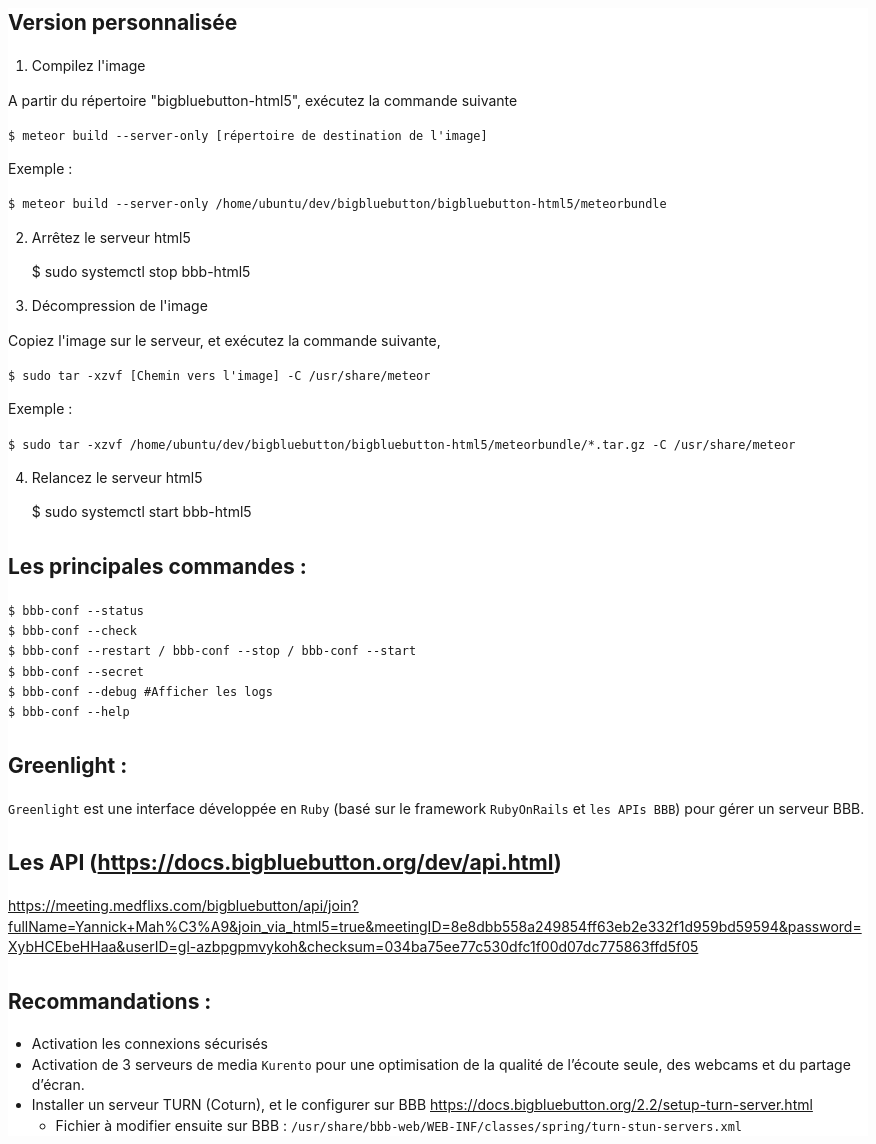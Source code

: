 
## Version personnalisée

1. Compilez l'image

A partir du répertoire "bigbluebutton-html5", exécutez la commande suivante

	$ meteor build --server-only [répertoire de destination de l'image]

Exemple :

	$ meteor build --server-only /home/ubuntu/dev/bigbluebutton/bigbluebutton-html5/meteorbundle

2. Arrêtez le serveur html5

	$ sudo systemctl stop bbb-html5

3. Décompression de l'image

Copiez l'image sur le serveur, et exécutez la commande suivante,

	$ sudo tar -xzvf [Chemin vers l'image] -C /usr/share/meteor

Exemple :

	$ sudo tar -xzvf /home/ubuntu/dev/bigbluebutton/bigbluebutton-html5/meteorbundle/*.tar.gz -C /usr/share/meteor

4. Relancez le serveur html5

	$ sudo systemctl start bbb-html5

## Les principales commandes :

	$ bbb-conf --status
	$ bbb-conf --check
	$ bbb-conf --restart / bbb-conf --stop / bbb-conf --start
	$ bbb-conf --secret
	$ bbb-conf --debug #Afficher les logs
	$ bbb-conf --help

## Greenlight :

`Greenlight` est une interface développée en `Ruby` (basé sur le framework `RubyOnRails` et `les APIs BBB`) pour gérer un serveur BBB.

## Les API (https://docs.bigbluebutton.org/dev/api.html)

https://meeting.medflixs.com/bigbluebutton/api/join?fullName=Yannick+Mah%C3%A9&join_via_html5=true&meetingID=8e8dbb558a249854ff63eb2e332f1d959bd59594&password=XybHCEbeHHaa&userID=gl-azbpgpmvykoh&checksum=034ba75ee77c530dfc1f00d07dc775863ffd5f05

## Recommandations :

- Activation les connexions sécurisés
- Activation de 3 serveurs de media `Kurento` pour une optimisation de la qualité de l’écoute seule, des webcams et du partage d’écran.
- Installer un serveur TURN (Coturn), et le configurer sur BBB
	https://docs.bigbluebutton.org/2.2/setup-turn-server.html
	+ Fichier à modifier ensuite sur BBB : `/usr/share/bbb-web/WEB-INF/classes/spring/turn-stun-servers.xml`
